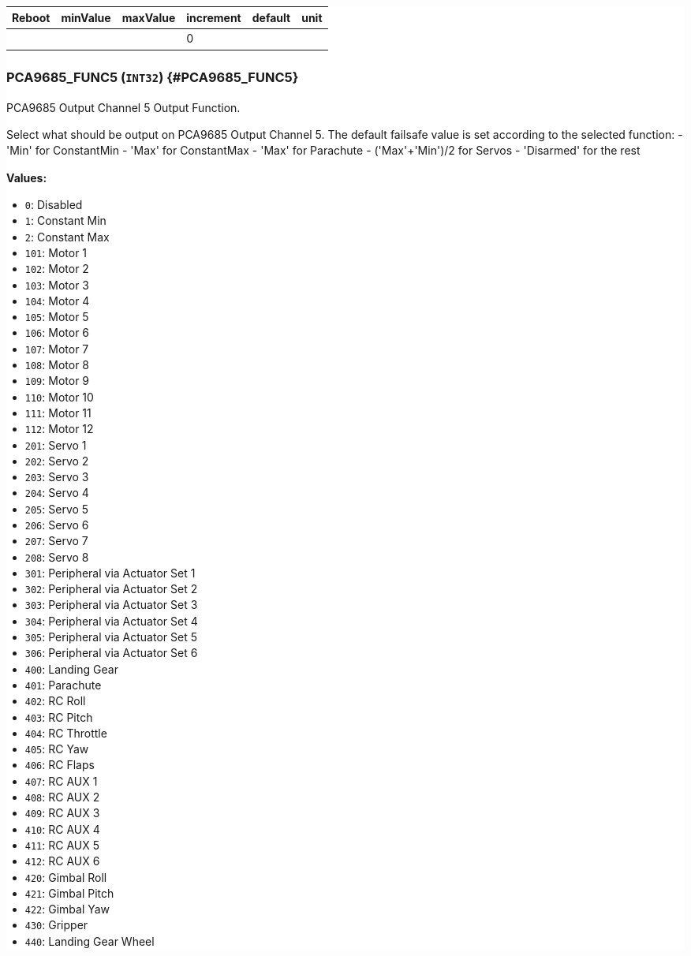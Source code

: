 
Reboot | minValue | maxValue | increment | default | unit
--- | --- | --- | --- | --- | ---
 |  |  |  | 0 |  

### PCA9685_FUNC5 (`INT32`) {#PCA9685_FUNC5}

PCA9685 Output Channel 5 Output Function.

Select what should be output on PCA9685 Output Channel 5. The default failsafe value is set according to the selected function: - 'Min' for ConstantMin - 'Max' for ConstantMax - 'Max' for Parachute - ('Max'+'Min')/2 for Servos - 'Disarmed' for the rest

**Values:**

- `0`: Disabled
- `1`: Constant Min
- `2`: Constant Max
- `101`: Motor 1
- `102`: Motor 2
- `103`: Motor 3
- `104`: Motor 4
- `105`: Motor 5
- `106`: Motor 6
- `107`: Motor 7
- `108`: Motor 8
- `109`: Motor 9
- `110`: Motor 10
- `111`: Motor 11
- `112`: Motor 12
- `201`: Servo 1
- `202`: Servo 2
- `203`: Servo 3
- `204`: Servo 4
- `205`: Servo 5
- `206`: Servo 6
- `207`: Servo 7
- `208`: Servo 8
- `301`: Peripheral via Actuator Set 1
- `302`: Peripheral via Actuator Set 2
- `303`: Peripheral via Actuator Set 3
- `304`: Peripheral via Actuator Set 4
- `305`: Peripheral via Actuator Set 5
- `306`: Peripheral via Actuator Set 6
- `400`: Landing Gear
- `401`: Parachute
- `402`: RC Roll
- `403`: RC Pitch
- `404`: RC Throttle
- `405`: RC Yaw
- `406`: RC Flaps
- `407`: RC AUX 1
- `408`: RC AUX 2
- `409`: RC AUX 3
- `410`: RC AUX 4
- `411`: RC AUX 5
- `412`: RC AUX 6
- `420`: Gimbal Roll
- `421`: Gimbal Pitch
- `422`: Gimbal Yaw
- `430`: Gripper
- `440`: Landing Gear Wheel
